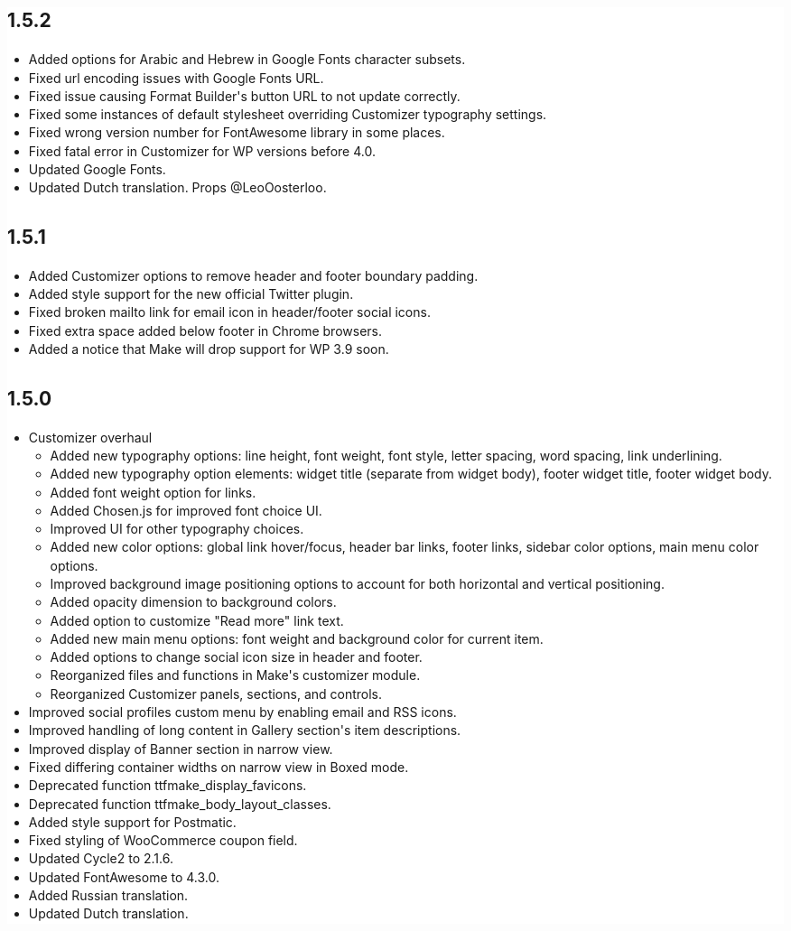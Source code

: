 ## 1.5.2

* Added options for Arabic and Hebrew in Google Fonts character subsets.
* Fixed url encoding issues with Google Fonts URL.
* Fixed issue causing Format Builder's button URL to not update correctly.
* Fixed some instances of default stylesheet overriding Customizer typography settings.
* Fixed wrong version number for FontAwesome library in some places.
* Fixed fatal error in Customizer for WP versions before 4.0.
* Updated Google Fonts.
* Updated Dutch translation. Props @LeoOosterloo.

## 1.5.1

* Added Customizer options to remove header and footer boundary padding.
* Added style support for the new official Twitter plugin.
* Fixed broken mailto link for email icon in header/footer social icons.
* Fixed extra space added below footer in Chrome browsers.
* Added a notice that Make will drop support for WP 3.9 soon.

## 1.5.0

* Customizer overhaul
  * Added new typography options: line height, font weight, font style, letter spacing, word spacing, link underlining.
  * Added new typography option elements: widget title (separate from widget body), footer widget title, footer widget body.
  * Added font weight option for links.
  * Added Chosen.js for improved font choice UI.
  * Improved UI for other typography choices.
  * Added new color options: global link hover/focus, header bar links, footer links, sidebar color options, main menu color options.
  * Improved background image positioning options to account for both horizontal and vertical positioning.
  * Added opacity dimension to background colors.
  * Added option to customize "Read more" link text.
  * Added new main menu options: font weight and background color for current item.
  * Added options to change social icon size in header and footer.
  * Reorganized files and functions in Make's customizer module.
  * Reorganized Customizer panels, sections, and controls.
* Improved social profiles custom menu by enabling email and RSS icons.
* Improved handling of long content in Gallery section's item descriptions.
* Improved display of Banner section in narrow view.
* Fixed differing container widths on narrow view in Boxed mode.
* Deprecated function ttfmake_display_favicons.
* Deprecated function ttfmake_body_layout_classes.
* Added style support for Postmatic.
* Fixed styling of WooCommerce coupon field.
* Updated Cycle2 to 2.1.6.
* Updated FontAwesome to 4.3.0.
* Added Russian translation.
* Updated Dutch translation.
